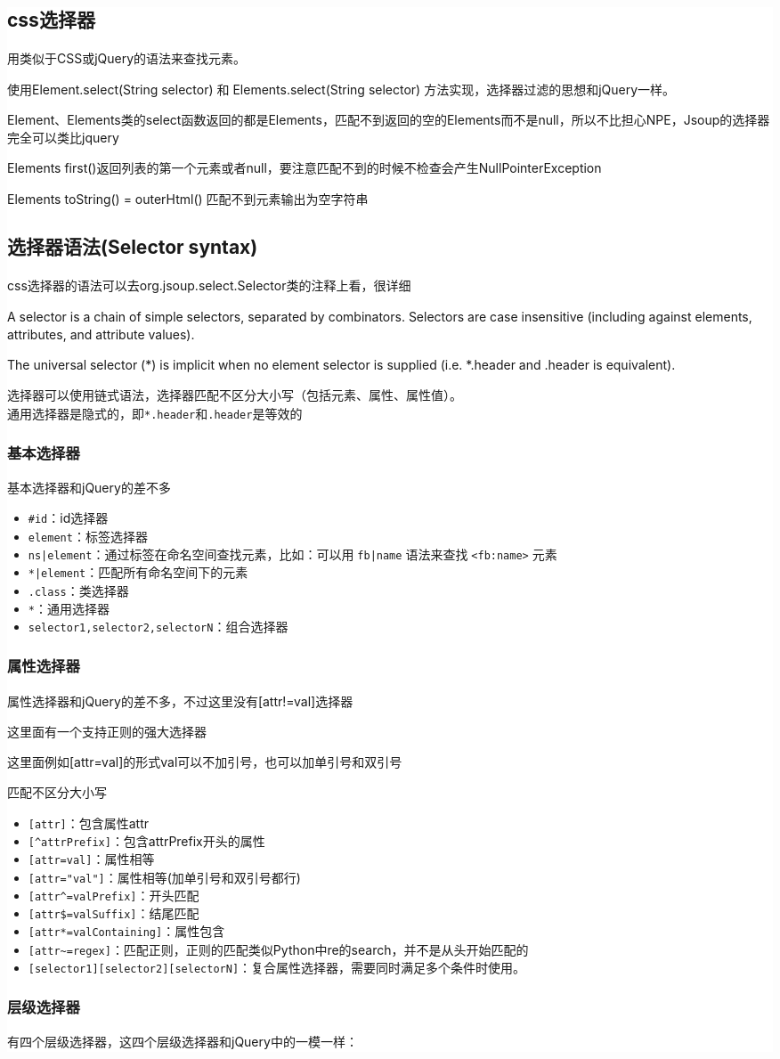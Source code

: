 ## css选择器
用类似于CSS或jQuery的语法来查找元素。

使用Element.select(String selector) 和 Elements.select(String selector) 方法实现，选择器过滤的思想和jQuery一样。

Element、Elements类的select函数返回的都是Elements，匹配不到返回的空的Elements而不是null，所以不比担心NPE，Jsoup的选择器完全可以类比jquery

Elements first()返回列表的第一个元素或者null，要注意匹配不到的时候不检查会产生NullPointerException

Elements toString() = outerHtml() 匹配不到元素输出为空字符串

## 选择器语法(Selector syntax)
css选择器的语法可以去org.jsoup.select.Selector类的注释上看，很详细

A selector is a chain of simple selectors, separated by combinators. Selectors are case insensitive (including against elements, attributes, and attribute values).

The universal selector (*) is implicit when no element selector is supplied (i.e. *.header and .header is equivalent).

选择器可以使用链式语法，选择器匹配不区分大小写（包括元素、属性、属性值）。   
通用选择器是隐式的，即`*.header`和`.header`是等效的

### 基本选择器
基本选择器和jQuery的差不多

* `#id`：id选择器  
* `element`：标签选择器  
* `ns|element`：通过标签在命名空间查找元素，比如：可以用 `fb|name` 语法来查找 `<fb:name>` 元素  
* `*|element`：匹配所有命名空间下的元素  
* `.class`：类选择器  
* `*`：通用选择器  
* `selector1,selector2,selectorN`：组合选择器  

### 属性选择器
属性选择器和jQuery的差不多，不过这里没有[attr!=val]选择器

这里面有一个支持正则的强大选择器

这里面例如[attr=val]的形式val可以不加引号，也可以加单引号和双引号

匹配不区分大小写

* `[attr]`：包含属性attr  
* `[^attrPrefix]`：包含attrPrefix开头的属性  
* `[attr=val]`：属性相等  
* `[attr="val"]`：属性相等(加单引号和双引号都行)  
* `[attr^=valPrefix]`：开头匹配  
* `[attr$=valSuffix]`：结尾匹配  
* `[attr*=valContaining]`：属性包含  
* `[attr~=regex]`：匹配正则，正则的匹配类似Python中re的search，并不是从头开始匹配的  
* `[selector1][selector2][selectorN]`：复合属性选择器，需要同时满足多个条件时使用。  

### 层级选择器
有四个层级选择器，这四个层级选择器和jQuery中的一模一样：

